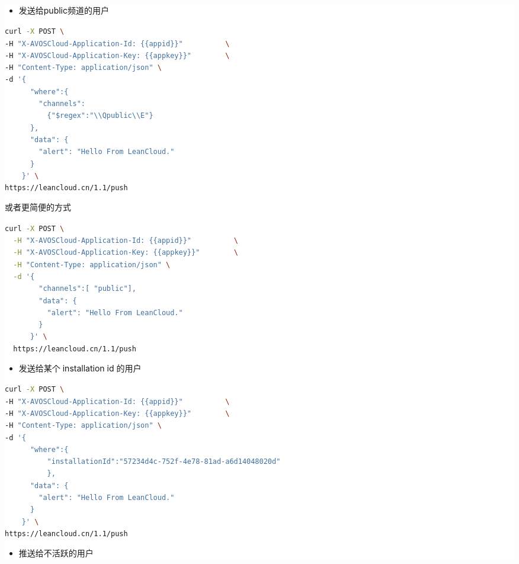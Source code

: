 * 发送给public频道的用户

```sh
curl -X POST \
-H "X-AVOSCloud-Application-Id: {{appid}}"          \
-H "X-AVOSCloud-Application-Key: {{appkey}}"        \
-H "Content-Type: application/json" \
-d '{
      "where":{
        "channels":
          {"$regex":"\\Qpublic\\E"}
      },
      "data": {
        "alert": "Hello From LeanCloud."
      }
    }' \
https://leancloud.cn/1.1/push
```

或者更简便的方式

```sh
curl -X POST \
  -H "X-AVOSCloud-Application-Id: {{appid}}"          \
  -H "X-AVOSCloud-Application-Key: {{appkey}}"        \
  -H "Content-Type: application/json" \
  -d '{
        "channels":[ "public"],
        "data": {
          "alert": "Hello From LeanCloud."
        }
      }' \
  https://leancloud.cn/1.1/push

```

* 发送给某个 installation id 的用户

```sh
curl -X POST \
-H "X-AVOSCloud-Application-Id: {{appid}}"          \
-H "X-AVOSCloud-Application-Key: {{appkey}}"        \
-H "Content-Type: application/json" \
-d '{
      "where":{
          "installationId":"57234d4c-752f-4e78-81ad-a6d14048020d"
          },
      "data": {
        "alert": "Hello From LeanCloud."
      }
    }' \
https://leancloud.cn/1.1/push
```

* 推送给不活跃的用户
